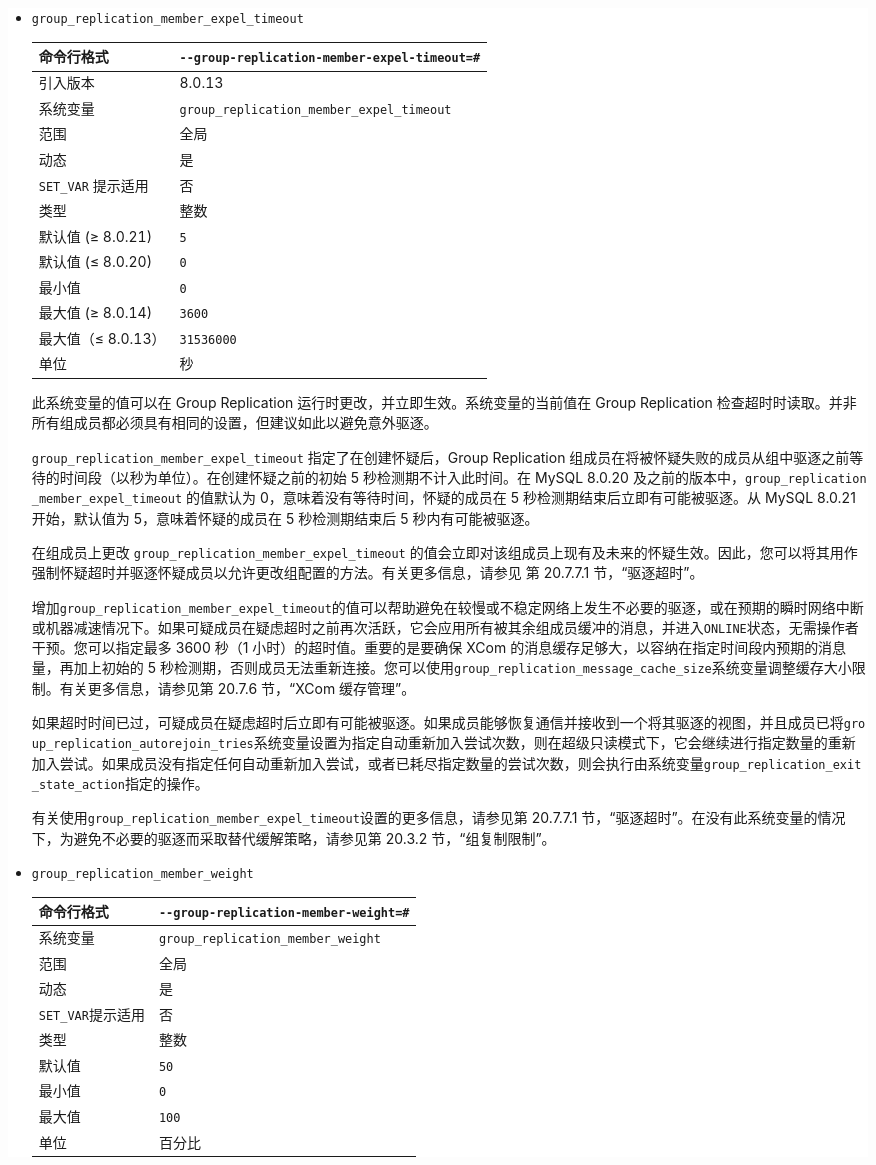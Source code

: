 +   `group_replication_member_expel_timeout`

    | 命令行格式 | `--group-replication-member-expel-timeout=#` |
    | --- | --- |
    | 引入版本 | 8.0.13 |
    | 系统变量 | `group_replication_member_expel_timeout` |
    | 范围 | 全局 |
    | 动态 | 是 |
    | `SET_VAR` 提示适用 | 否 |
    | 类型 | 整数 |
    | 默认值 (≥ 8.0.21) | `5` |
    | 默认值 (≤ 8.0.20) | `0` |
    | 最小值 | `0` |
    | 最大值 (≥ 8.0.14) | `3600` |
    | 最大值（≤ 8.0.13） | `31536000` |
    | 单位 | 秒 |

    此系统变量的值可以在 Group Replication 运行时更改，并立即生效。系统变量的当前值在 Group Replication 检查超时时读取。并非所有组成员都必须具有相同的设置，但建议如此以避免意外驱逐。

    `group_replication_member_expel_timeout` 指定了在创建怀疑后，Group Replication 组成员在将被怀疑失败的成员从组中驱逐之前等待的时间段（以秒为单位）。在创建怀疑之前的初始 5 秒检测期不计入此时间。在 MySQL 8.0.20 及之前的版本中，`group_replication_member_expel_timeout` 的值默认为 0，意味着没有等待时间，怀疑的成员在 5 秒检测期结束后立即有可能被驱逐。从 MySQL 8.0.21 开始，默认值为 5，意味着怀疑的成员在 5 秒检测期结束后 5 秒内有可能被驱逐。

    在组成员上更改 `group_replication_member_expel_timeout` 的值会立即对该组成员上现有及未来的怀疑生效。因此，您可以将其用作强制怀疑超时并驱逐怀疑成员以允许更改组配置的方法。有关更多信息，请参见 第 20.7.7.1 节，“驱逐超时”。

    增加`group_replication_member_expel_timeout`的值可以帮助避免在较慢或不稳定网络上发生不必要的驱逐，或在预期的瞬时网络中断或机器减速情况下。如果可疑成员在疑虑超时之前再次活跃，它会应用所有被其余组成员缓冲的消息，并进入`ONLINE`状态，无需操作者干预。您可以指定最多 3600 秒（1 小时）的超时值。重要的是要确保 XCom 的消息缓存足够大，以容纳在指定时间段内预期的消息量，再加上初始的 5 秒检测期，否则成员无法重新连接。您可以使用`group_replication_message_cache_size`系统变量调整缓存大小限制。有关更多信息，请参见第 20.7.6 节，“XCom 缓存管理”。

    如果超时时间已过，可疑成员在疑虑超时后立即有可能被驱逐。如果成员能够恢复通信并接收到一个将其驱逐的视图，并且成员已将`group_replication_autorejoin_tries`系统变量设置为指定自动重新加入尝试次数，则在超级只读模式下，它会继续进行指定数量的重新加入尝试。如果成员没有指定任何自动重新加入尝试，或者已耗尽指定数量的尝试次数，则会执行由系统变量`group_replication_exit_state_action`指定的操作。

    有关使用`group_replication_member_expel_timeout`设置的更多信息，请参见第 20.7.7.1 节，“驱逐超时”。在没有此系统变量的情况下，为避免不必要的驱逐而采取替代缓解策略，请参见第 20.3.2 节，“组复制限制”。

+   `group_replication_member_weight`

    | 命令行格式 | `--group-replication-member-weight=#` |
    | --- | --- |
    | 系统变量 | `group_replication_member_weight` |
    | 范围 | 全局 |
    | 动态 | 是 |
    | `SET_VAR`提示适用 | 否 |
    | 类型 | 整数 |
    | 默认值 | `50` |
    | 最小值 | `0` |
    | 最大值 | `100` |
    | 单位 | 百分比 |
